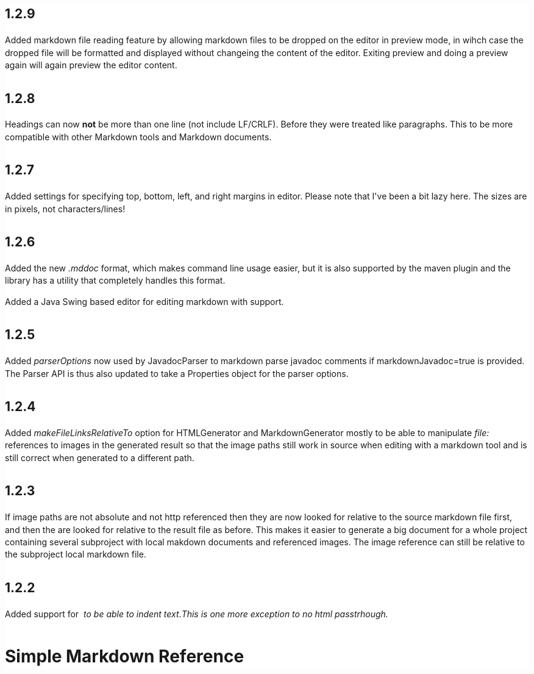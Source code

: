 ## 1.2.9

Added markdown file reading feature by allowing markdown files to be dropped on the editor in preview mode, in wihch case the dropped file will be formatted and displayed without changeing the content of the editor. Exiting preview and doing a preview again will again preview the editor content.

## 1.2.8

Headings can now __not__ be more than one line (not include LF/CRLF). Before they were treated like paragraphs. This to be more compatible with other Markdown tools and Markdown documents.

## 1.2.7

Added settings for specifying top, bottom, left, and right margins in editor. Please note that I've been a bit lazy here. The sizes are in pixels, not characters/lines!

## 1.2.6

Added the new _.mddoc_ format, which makes command line usage easier, but it is also supported by the maven plugin and the library has a utility that completely handles this format.

Added a Java Swing based editor for editing markdown with support.

## 1.2.5

Added _parserOptions_ now used by JavadocParser to markdown parse javadoc comments if markdownJavadoc=true is provided. The Parser API is thus also updated to take a Properties object for the parser options.

## 1.2.4

Added _makeFileLinksRelativeTo_ option for HTMLGenerator and MarkdownGenerator mostly to be able to manipulate _file:_ references to images in the generated result so that the image paths still work in source when editing with a markdown tool and is still correct when generated to a different path.

## 1.2.3

If image paths are not absolute and not http referenced then they are now looked for relative to the source markdown file first, and then the are looked for relative to the result file as before. This makes it easier to generate a big document for a whole project containing several subproject with local makdown documents and referenced images. The image reference can still be relative to the subproject local markdown file.

## 1.2.2

Added support for  &nbsp;_to be able to indent text_._This is one more exception to no html passtrhough._

# Simple Markdown Reference
